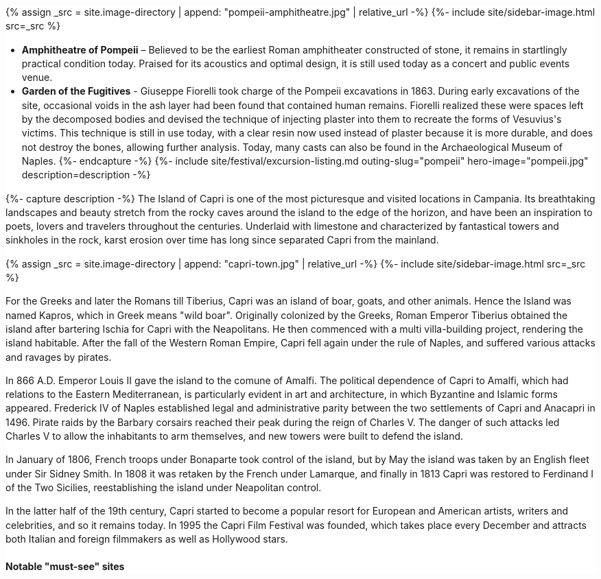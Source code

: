 {% assign _src = site.image-directory | append: "pompeii-amphitheatre.jpg" | relative_url -%}
{%- include site/sidebar-image.html src=_src %}

* **Amphitheatre of Pompeii** – Believed to be the earliest Roman amphitheater constructed of stone, it remains in startlingly practical condition today. Praised for its acoustics and optimal design, it is still used today as a concert and public events venue.
* **Garden of the Fugitives** - Giuseppe Fiorelli took charge of the Pompeii excavations in 1863. During early excavations of the site, occasional voids in the ash layer had been found that contained human remains. Fiorelli realized these were spaces left by the decomposed bodies and devised the technique of injecting plaster into them to recreate the forms of Vesuvius's victims. This technique is still in use today, with a clear resin now used instead of plaster because it is more durable, and does not destroy the bones, allowing further analysis. Today, many casts can also be found in the Archaeological Museum of Naples.
{%- endcapture -%}
{%- include site/festival/excursion-listing.md outing-slug="pompeii" hero-image="pompeii.jpg" description=description -%}


{%- capture description -%}
The Island of Capri is one of the most picturesque and visited locations in Campania. Its breathtaking landscapes and beauty stretch from the rocky caves around the island to the edge of the horizon, and have been an inspiration to poets, lovers and travelers throughout the centuries. Underlaid with limestone and characterized by fantastical towers and sinkholes in the rock, karst erosion over time has long since separated Capri from the mainland.

{% assign _src = site.image-directory | append: "capri-town.jpg" | relative_url -%}
{%- include site/sidebar-image.html src=_src %}

For the Greeks and later the Romans till Tiberius, Capri was an island of boar, goats, and other animals. Hence the Island was named Kapros, which in Greek means "wild boar". Originally colonized by the Greeks, Roman Emperor Tiberius obtained the island after bartering Ischia for Capri with the Neapolitans. He then commenced with a multi villa-building project, rendering the island habitable. After the fall of the Western Roman Empire, Capri fell again under the rule of Naples, and suffered various attacks and ravages by pirates.

In 866 A.D. Emperor Louis II gave the island to the comune of Amalfi. The political dependence of Capri to Amalfi, which had relations to the Eastern Mediterranean, is particularly evident in art and architecture, in which Byzantine and Islamic forms appeared. Frederick IV of Naples established legal and administrative parity between the two settlements of Capri and Anacapri in 1496. Pirate raids by the Barbary corsairs reached their peak during the reign of Charles V. The danger of such attacks led Charles V to allow the inhabitants to arm themselves, and new towers were built to defend the island.

In January of 1806, French troops under Bonaparte took control of the island, but by May the island was taken by an English fleet under Sir Sidney Smith. In 1808 it was retaken by the French under Lamarque, and finally in 1813 Capri was restored to Ferdinand I of the Two Sicilies, reestablishing the island under Neapolitan control.

In the latter half of the 19th century, Capri started to become a popular resort for European and American artists, writers and celebrities, and so it remains today. In 1995 the Capri Film Festival was founded, which takes place every December and attracts both Italian and foreign filmmakers as well as Hollywood stars.

#### Notable "must-see" sites
